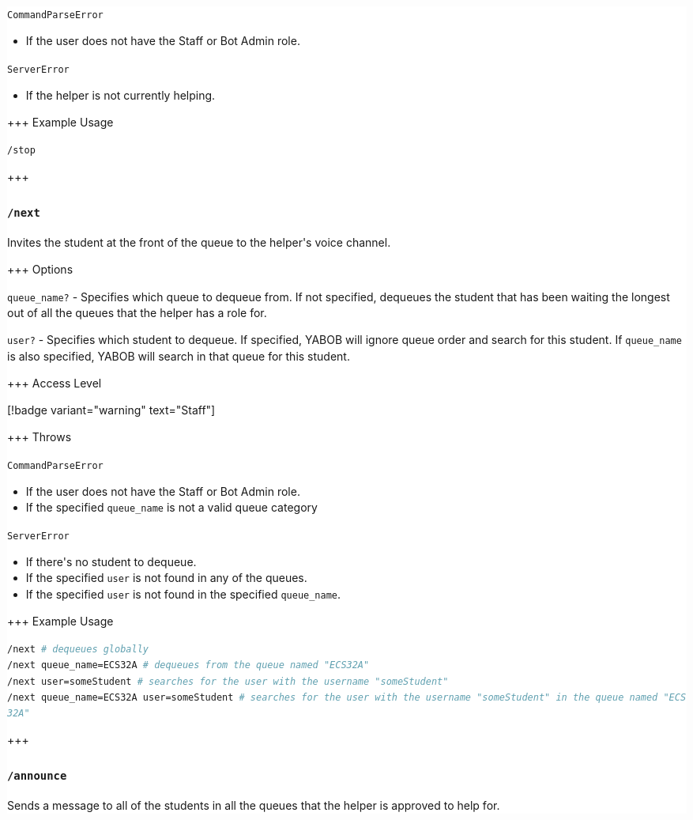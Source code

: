 `CommandParseError`

- If the user does not have the Staff or Bot Admin role.

`ServerError`

- If the helper is not currently helping.

+++ Example Usage

```bash
/stop
```

+++

### `/next`

Invites the student at the front of the queue to the helper's voice channel.

+++ Options

`queue_name?` - Specifies which queue to dequeue from. If not specified, dequeues the student that has been waiting the longest out of all the queues that the helper has a role for.

`user?` - Specifies which student to dequeue. If specified, YABOB will ignore queue order and search for this student. If `queue_name` is also specified, YABOB will search in that queue for this student.

+++ Access Level

[!badge variant="warning" text="Staff"]

+++ Throws

`CommandParseError`

- If the user does not have the Staff or Bot Admin role.
- If the specified `queue_name` is not a valid queue category

`ServerError`

- If there's no student to dequeue.
- If the specified `user` is not found in any of the queues.
- If the specified `user` is not found in the specified `queue_name`.

+++ Example Usage

```bash
/next # dequeues globally
/next queue_name=ECS32A # dequeues from the queue named "ECS32A"
/next user=someStudent # searches for the user with the username "someStudent"
/next queue_name=ECS32A user=someStudent # searches for the user with the username "someStudent" in the queue named "ECS 32A"
```

+++

### `/announce`

Sends a message to all of the students in all the queues that the helper is approved to help for.
